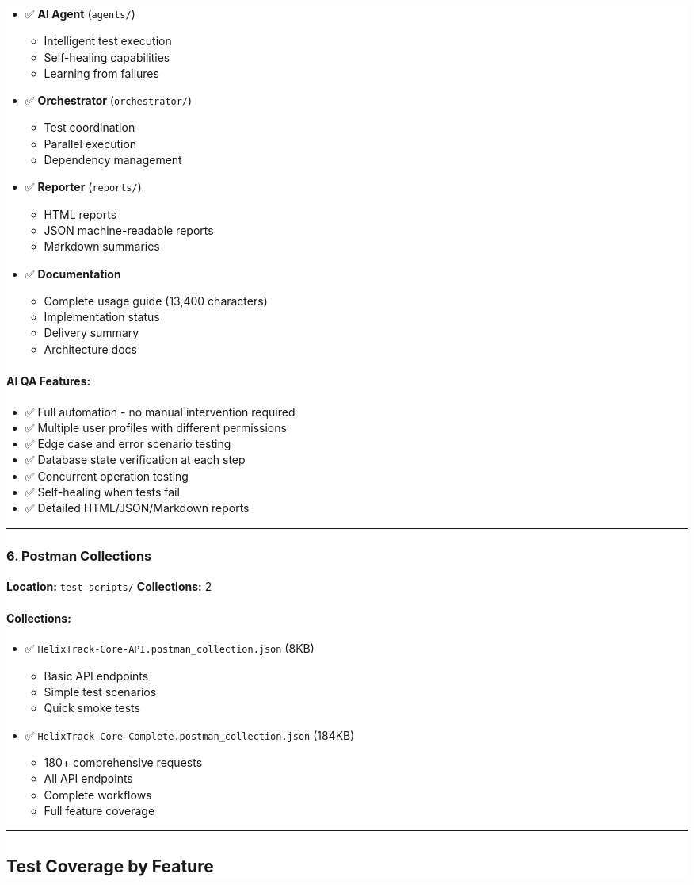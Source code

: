 - ✅ **AI Agent** (`agents/`)
  - Intelligent test execution
  - Self-healing capabilities
  - Learning from failures

- ✅ **Orchestrator** (`orchestrator/`)
  - Test coordination
  - Parallel execution
  - Dependency management

- ✅ **Reporter** (`reports/`)
  - HTML reports
  - JSON machine-readable reports
  - Markdown summaries

- ✅ **Documentation**
  - Complete usage guide (13,400 characters)
  - Implementation status
  - Delivery summary
  - Architecture docs

#### AI QA Features:
- ✅ Full automation - no manual intervention required
- ✅ Multiple user profiles with different permissions
- ✅ Edge case and error scenario testing
- ✅ Database state verification at each step
- ✅ Concurrent operation testing
- ✅ Self-healing when tests fail
- ✅ Detailed HTML/JSON/Markdown reports

---

### 6. Postman Collections

**Location:** `test-scripts/`
**Collections:** 2

#### Collections:
- ✅ `HelixTrack-Core-API.postman_collection.json` (8KB)
  - Basic API endpoints
  - Simple test scenarios
  - Quick smoke tests

- ✅ `HelixTrack-Core-Complete.postman_collection.json` (184KB)
  - 180+ comprehensive requests
  - All API endpoints
  - Complete workflows
  - Full feature coverage

---

## Test Coverage by Feature
